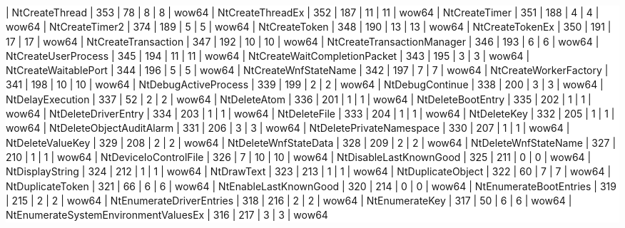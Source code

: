| NtCreateThread | 353 | 78 | 8 | 8 | wow64
| NtCreateThreadEx | 352 | 187 | 11 | 11 | wow64
| NtCreateTimer | 351 | 188 | 4 | 4 | wow64
| NtCreateTimer2 | 374 | 189 | 5 | 5 | wow64
| NtCreateToken | 348 | 190 | 13 | 13 | wow64
| NtCreateTokenEx | 350 | 191 | 17 | 17 | wow64
| NtCreateTransaction | 347 | 192 | 10 | 10 | wow64
| NtCreateTransactionManager | 346 | 193 | 6 | 6 | wow64
| NtCreateUserProcess | 345 | 194 | 11 | 11 | wow64
| NtCreateWaitCompletionPacket | 343 | 195 | 3 | 3 | wow64
| NtCreateWaitablePort | 344 | 196 | 5 | 5 | wow64
| NtCreateWnfStateName | 342 | 197 | 7 | 7 | wow64
| NtCreateWorkerFactory | 341 | 198 | 10 | 10 | wow64
| NtDebugActiveProcess | 339 | 199 | 2 | 2 | wow64
| NtDebugContinue | 338 | 200 | 3 | 3 | wow64
| NtDelayExecution | 337 | 52 | 2 | 2 | wow64
| NtDeleteAtom | 336 | 201 | 1 | 1 | wow64
| NtDeleteBootEntry | 335 | 202 | 1 | 1 | wow64
| NtDeleteDriverEntry | 334 | 203 | 1 | 1 | wow64
| NtDeleteFile | 333 | 204 | 1 | 1 | wow64
| NtDeleteKey | 332 | 205 | 1 | 1 | wow64
| NtDeleteObjectAuditAlarm | 331 | 206 | 3 | 3 | wow64
| NtDeletePrivateNamespace | 330 | 207 | 1 | 1 | wow64
| NtDeleteValueKey | 329 | 208 | 2 | 2 | wow64
| NtDeleteWnfStateData | 328 | 209 | 2 | 2 | wow64
| NtDeleteWnfStateName | 327 | 210 | 1 | 1 | wow64
| NtDeviceIoControlFile | 326 | 7 | 10 | 10 | wow64
| NtDisableLastKnownGood | 325 | 211 | 0 | 0 | wow64
| NtDisplayString | 324 | 212 | 1 | 1 | wow64
| NtDrawText | 323 | 213 | 1 | 1 | wow64
| NtDuplicateObject | 322 | 60 | 7 | 7 | wow64
| NtDuplicateToken | 321 | 66 | 6 | 6 | wow64
| NtEnableLastKnownGood | 320 | 214 | 0 | 0 | wow64
| NtEnumerateBootEntries | 319 | 215 | 2 | 2 | wow64
| NtEnumerateDriverEntries | 318 | 216 | 2 | 2 | wow64
| NtEnumerateKey | 317 | 50 | 6 | 6 | wow64
| NtEnumerateSystemEnvironmentValuesEx | 316 | 217 | 3 | 3 | wow64
